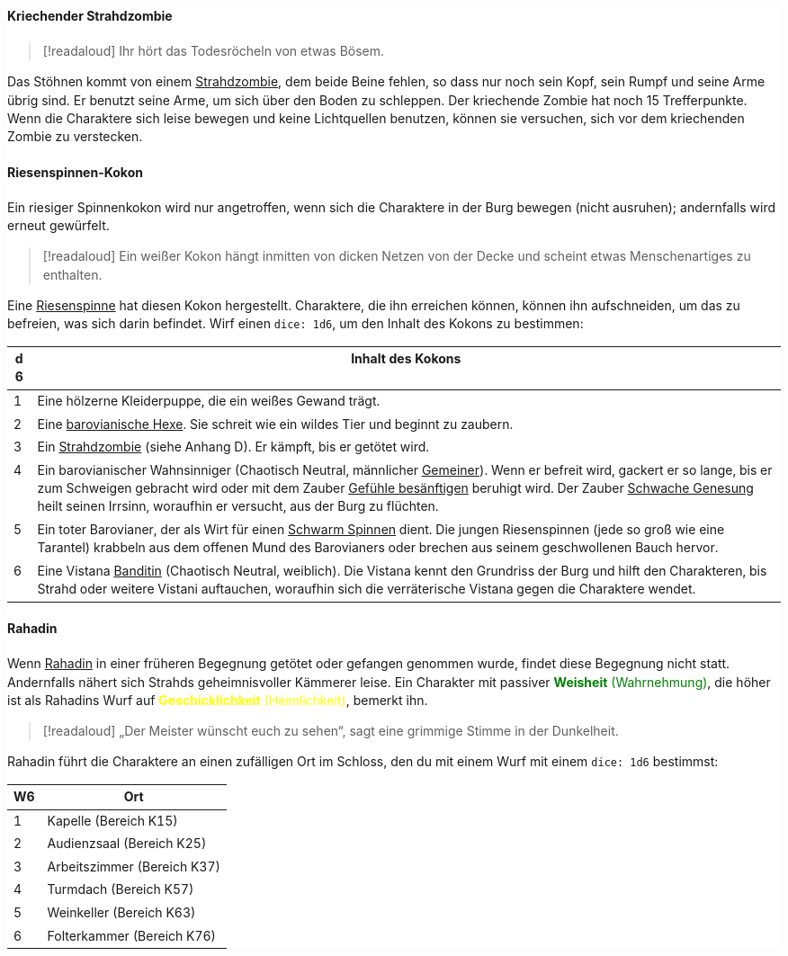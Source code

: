 #### Kriechender Strahdzombie
>[!readaloud] Ihr hört das Todesröcheln von etwas Bösem.

Das Stöhnen kommt von einem [Strahdzombie](CoS-Statblocks/Strahdzombie.md), dem beide Beine fehlen, so dass nur noch sein Kopf, sein Rumpf und seine Arme übrig sind. Er benutzt seine Arme, um sich über den Boden zu schleppen. Der kriechende Zombie hat noch 15 Trefferpunkte.
$\quad$ Wenn die Charaktere sich leise bewegen und keine Lichtquellen benutzen, können sie versuchen, sich vor dem kriechenden Zombie zu verstecken.

#### Riesenspinnen-Kokon
Ein riesiger Spinnenkokon wird nur angetroffen, wenn sich die Charaktere in der Burg bewegen (nicht ausruhen); andernfalls wird erneut gewürfelt.

>[!readaloud] Ein weißer Kokon hängt inmitten von dicken Netzen von der Decke und scheint etwas Menschenartiges zu enthalten.

Eine [Riesenspinne](../../05%20-%20Wikipedia/Bestiarium/Bestien/Riesenspinne.md) hat diesen Kokon hergestellt. Charaktere, die ihn erreichen können, können ihn aufschneiden, um das zu befreien, was sich darin befindet. Wirf einen `dice: 1d6`, um den Inhalt des Kokons zu bestimmen:

| d6  | Inhalt des Kokons                                                                                                                                                                                                                                                                                                                                                                             |
| --- | --------------------------------------------------------------------------------------------------------------------------------------------------------------------------------------------------------------------------------------------------------------------------------------------------------------------------------------------------------------------------------------------- |
| 1   | Eine hölzerne Kleiderpuppe, die ein weißes Gewand trägt.                                                                                                                                                                                                                                                                                                                                      |
| 2   | Eine [barovianische Hexe](../../05%20-%20Wikipedia/Bestiarium/Humanoide/Barovianische-Hexe.md). Sie schreit wie ein wildes Tier und beginnt zu zaubern.                                                                                                                                                                                                                                                                                     |
| 3   | Ein [Strahdzombie](CoS-Statblocks/Strahdzombie.md) (siehe Anhang D). Er kämpft, bis er getötet wird.                                                                                                                                                                                                                                                                                                         |
| 4   | Ein barovianischer Wahnsinniger (Chaotisch Neutral, männlicher [Gemeiner](../../05%20-%20Wikipedia/Bestiarium/Humanoide/Gemeiner.md)). Wenn er befreit wird, gackert er so lange, bis er zum Schweigen gebracht wird oder mit dem Zauber [Gefühle besänftigen](../../05%20-%20Wikipedia/Zauber/Gefühle-besänftigen.md) beruhigt wird. Der Zauber [Schwache Genesung](../../05%20-%20Wikipedia/Zauber/Schwache-Genesung.md) heilt seinen Irrsinn, woraufhin er versucht, aus der Burg zu flüchten. | 
| 5   | Ein toter Barovianer, der als Wirt für einen [Schwarm Spinnen](../../05%20-%20Wikipedia/Bestiarium/Bestien/swarm-of-spiders.md) dient. Die jungen Riesenspinnen (jede so groß wie eine Tarantel) krabbeln aus dem offenen Mund des Barovianers oder brechen aus seinem geschwollenen Bauch hervor.                                                                                                                                |
| 6   | Eine Vistana [Banditin](../../05%20-%20Wikipedia/Bestiarium/Humanoide/Bandit.md) (Chaotisch Neutral, weiblich). Die Vistana kennt den Grundriss der Burg und hilft den Charakteren, bis Strahd oder weitere Vistani auftauchen, woraufhin sich die verräterische Vistana gegen die Charaktere wendet.                                                                                                                             |

#### Rahadin
Wenn [Rahadin](../../05%20-%20Wikipedia/Bestiarium/Humanoide/Rahadin.md) in einer früheren Begegnung getötet oder gefangen genommen wurde, findet diese Begegnung nicht statt. Andernfalls nähert sich Strahds geheimnisvoller Kämmerer leise. Ein Charakter mit passiver <font color="green">**Weisheit** (Wahrnehmung)</font>, die höher ist als  Rahadins Wurf auf <font color="yellow">**Geschicklichkeit** (Heimlichkeit)</font>, bemerkt ihn.

>[!readaloud] „Der Meister wünscht euch zu sehen“, sagt eine grimmige Stimme in der Dunkelheit.

Rahadin führt die Charaktere an einen zufälligen Ort im Schloss, den du mit einem Wurf mit einem `dice: 1d6` bestimmst:

| W6  | Ort                         |
| --- | --------------------------- |
| 1   | Kapelle (Bereich K15)       |
| 2   | Audienzsaal (Bereich K25)   |
| 3   | Arbeitszimmer (Bereich K37) |
| 4   | Turmdach (Bereich K57)      |
| 5   | Weinkeller (Bereich K63)    |
| 6   | Folterkammer (Bereich K76)  |
 